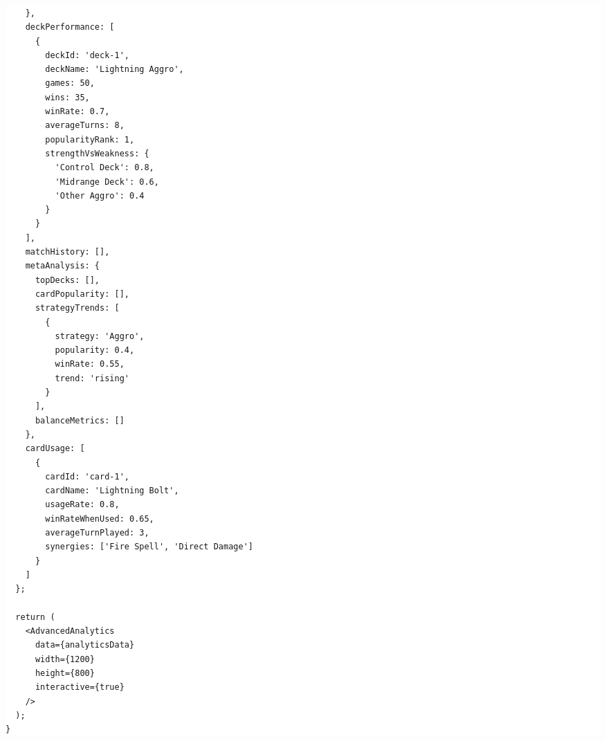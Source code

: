 ```tsx
    },
    deckPerformance: [
      {
        deckId: 'deck-1',
        deckName: 'Lightning Aggro',
        games: 50,
        wins: 35,
        winRate: 0.7,
        averageTurns: 8,
        popularityRank: 1,
        strengthVsWeakness: {
          'Control Deck': 0.8,
          'Midrange Deck': 0.6,
          'Other Aggro': 0.4
        }
      }
    ],
    matchHistory: [],
    metaAnalysis: {
      topDecks: [],
      cardPopularity: [],
      strategyTrends: [
        {
          strategy: 'Aggro',
          popularity: 0.4,
          winRate: 0.55,
          trend: 'rising'
        }
      ],
      balanceMetrics: []
    },
    cardUsage: [
      {
        cardId: 'card-1',
        cardName: 'Lightning Bolt',
        usageRate: 0.8,
        winRateWhenUsed: 0.65,
        averageTurnPlayed: 3,
        synergies: ['Fire Spell', 'Direct Damage']
      }
    ]
  };

  return (
    <AdvancedAnalytics
      data={analyticsData}
      width={1200}
      height={800}
      interactive={true}
    />
  );
}
```
